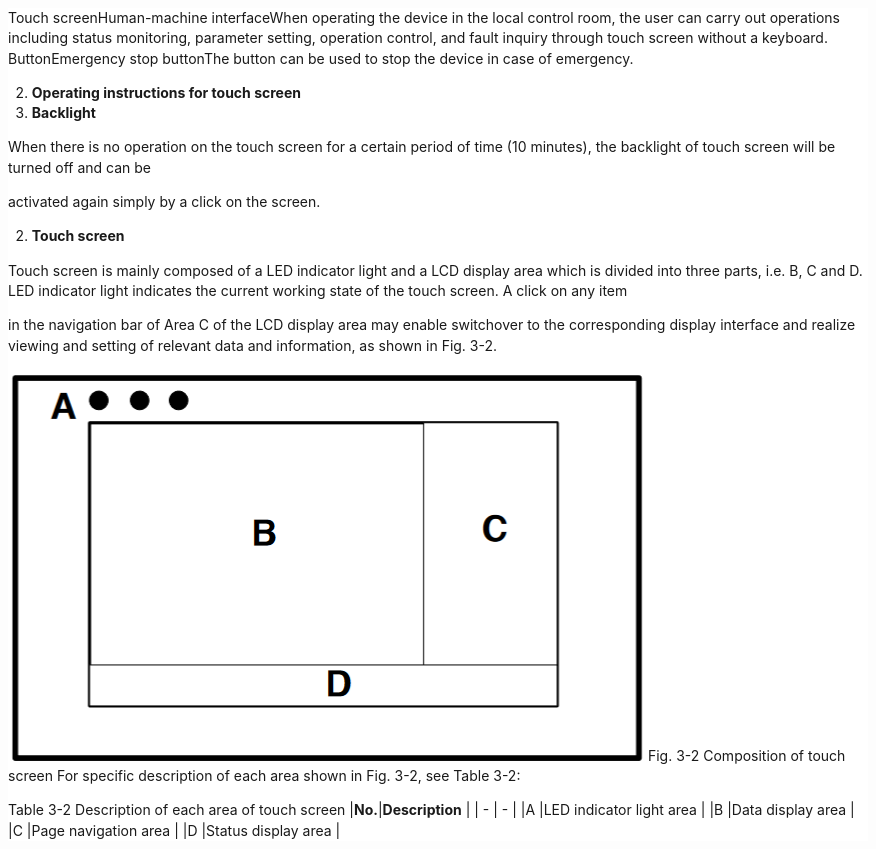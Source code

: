 <tr><td colspan="1">Touch screen</td><td colspan="1">Human-machine interface</td><td colspan="1">When operating the device in the local control room, the user can carry out operations including status monitoring, parameter setting, operation control, and fault inquiry through touch screen without a keyboard. </td></tr>
<tr><td colspan="1">Button</td><td colspan="1">Emergency stop button</td><td colspan="1">The button can be used to stop the device in case of emergency. </td></tr>
</table>

2. **Operating instructions for touch screen**
1. **Backlight** 

When there is no operation on the touch screen for a certain period of time (10  minutes),  the  backlight  of  touch  screen  will  be  turned  off  and  can  be 

activated again simply by a click on the screen.  

2. **Touch screen** 

Touch screen is mainly composed of a LED indicator light and a LCD display area which is divided into three parts, i.e. B, C and D. LED indicator light indicates the current working state of the touch screen. A click on any item 

in the navigation bar of Area C of the LCD display area may enable switchover to the corresponding display interface and realize viewing and setting of relevant data and information, as shown in Fig. 3-2. 

![](Aspose.Words.a6dfd08d-0e42-4d9a-a393-729bb7fea2b2.018.png)
Fig. 3-2 Composition of touch screen 
For specific description of each area shown in Fig. 3-2, see Table 3-2:  

Table 3-2 Description of each area of touch screen 
|**No.**|**Description** |
| - | - |
|A |LED indicator light area |
|B |Data display area |
|C |Page navigation area |
|D |Status display area |
